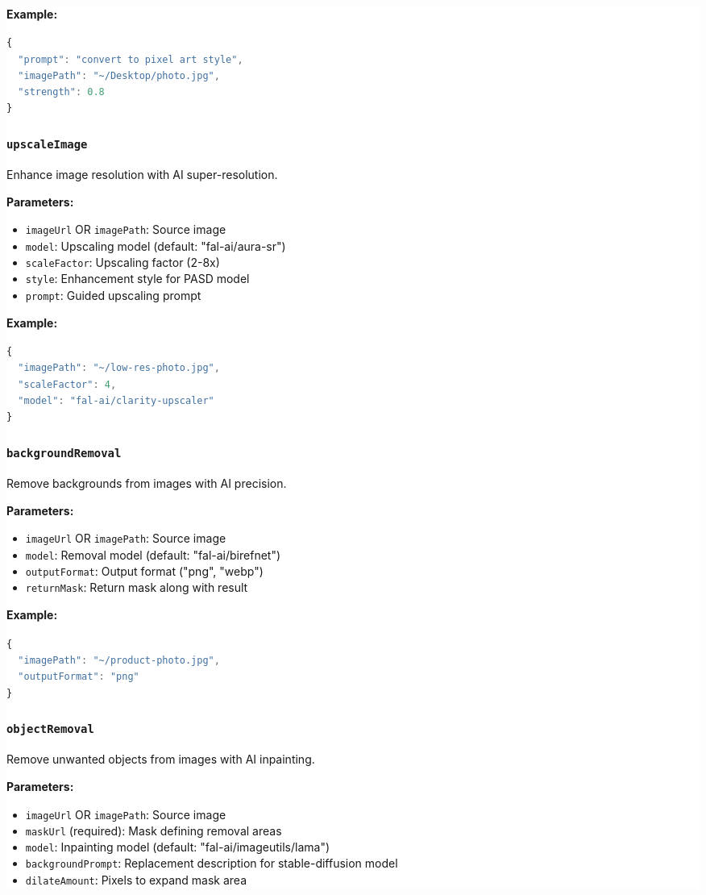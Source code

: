 **Example:**
```javascript
{
  "prompt": "convert to pixel art style",
  "imagePath": "~/Desktop/photo.jpg",
  "strength": 0.8
}
```

### `upscaleImage`
Enhance image resolution with AI super-resolution.

**Parameters:**
- `imageUrl` OR `imagePath`: Source image
- `model`: Upscaling model (default: "fal-ai/aura-sr")
- `scaleFactor`: Upscaling factor (2-8x)
- `style`: Enhancement style for PASD model
- `prompt`: Guided upscaling prompt

**Example:**
```javascript
{
  "imagePath": "~/low-res-photo.jpg",
  "scaleFactor": 4,
  "model": "fal-ai/clarity-upscaler"
}
```

### `backgroundRemoval`
Remove backgrounds from images with AI precision.

**Parameters:**
- `imageUrl` OR `imagePath`: Source image
- `model`: Removal model (default: "fal-ai/birefnet")
- `outputFormat`: Output format ("png", "webp")
- `returnMask`: Return mask along with result

**Example:**
```javascript
{
  "imagePath": "~/product-photo.jpg",
  "outputFormat": "png"
}
```

### `objectRemoval`
Remove unwanted objects from images with AI inpainting.

**Parameters:**
- `imageUrl` OR `imagePath`: Source image
- `maskUrl` (required): Mask defining removal areas
- `model`: Inpainting model (default: "fal-ai/imageutils/lama")
- `backgroundPrompt`: Replacement description for stable-diffusion model
- `dilateAmount`: Pixels to expand mask area
